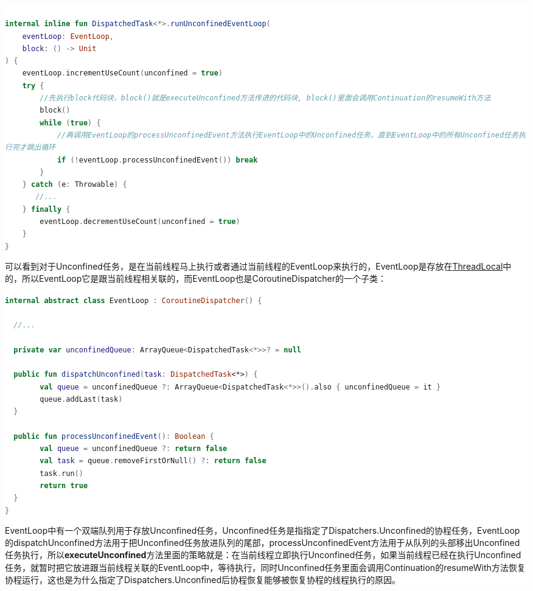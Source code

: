 ```kotlin

internal inline fun DispatchedTask<*>.runUnconfinedEventLoop(
    eventLoop: EventLoop,
    block: () -> Unit
) {
    eventLoop.incrementUseCount(unconfined = true)
    try {
      	//先执行block代码块，block()就是executeUnconfined方法传进的代码块, block()里面会调用Continuation的resumeWith方法
        block()
        while (true) {
          	//再调用EventLoop的processUnconfinedEvent方法执行EventLoop中的Unconfined任务，直到EventLoop中的所有Unconfined任务执行完才跳出循环
            if (!eventLoop.processUnconfinedEvent()) break
        }
    } catch (e: Throwable) {
       //...
    } finally {
        eventLoop.decrementUseCount(unconfined = true)
    }
}
```

可以看到对于Unconfined任务，是在当前线程马上执行或者通过当前线程的EventLoop来执行的，EventLoop是存放在[ThreadLocal](https://blog.csdn.net/Rain_9155/article/details/103447399)中的，所以EventLoop它是跟当前线程相关联的，而EventLoop也是CoroutineDispatcher的一个子类：

```kotlin
internal abstract class EventLoop : CoroutineDispatcher() {
  
  //...
  
  private var unconfinedQueue: ArrayQueue<DispatchedTask<*>>? = null
  
  public fun dispatchUnconfined(task: DispatchedTask<*>) {
        val queue = unconfinedQueue ?: ArrayQueue<DispatchedTask<*>>().also { unconfinedQueue = it }
        queue.addLast(task)
  }
  
  public fun processUnconfinedEvent(): Boolean {
        val queue = unconfinedQueue ?: return false
        val task = queue.removeFirstOrNull() ?: return false
        task.run()
        return true
  }
}
```

EventLoop中有一个双端队列用于存放Unconfined任务，Unconfined任务是指指定了Dispatchers.Unconfined的协程任务，EventLoop的dispatchUnconfined方法用于把Unconfined任务放进队列的尾部，processUnconfinedEvent方法用于从队列的头部移出Unconfined任务执行，所以**executeUnconfined**方法里面的策略就是：在当前线程立即执行Unconfined任务，如果当前线程已经在执行Unconfined任务，就暂时把它放进跟当前线程关联的EventLoop中，等待执行，同时Unconfined任务里面会调用Continuation的resumeWith方法恢复协程运行，这也是为什么指定了Dispatchers.Unconfined后协程恢复能够被恢复协程的线程执行的原因。
